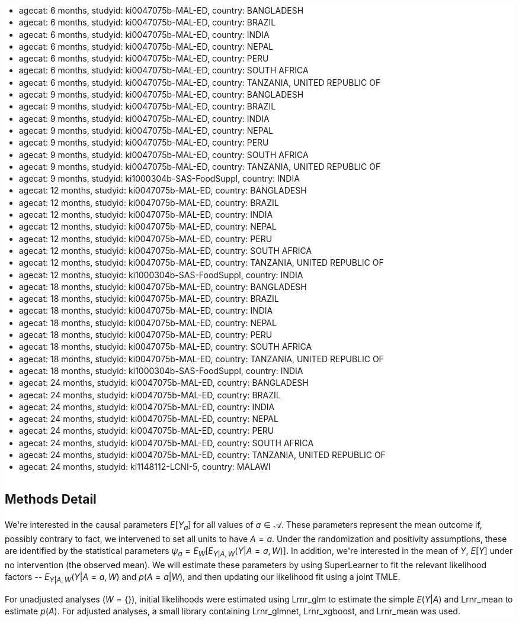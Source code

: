 * agecat: 6 months, studyid: ki0047075b-MAL-ED, country: BANGLADESH
* agecat: 6 months, studyid: ki0047075b-MAL-ED, country: BRAZIL
* agecat: 6 months, studyid: ki0047075b-MAL-ED, country: INDIA
* agecat: 6 months, studyid: ki0047075b-MAL-ED, country: NEPAL
* agecat: 6 months, studyid: ki0047075b-MAL-ED, country: PERU
* agecat: 6 months, studyid: ki0047075b-MAL-ED, country: SOUTH AFRICA
* agecat: 6 months, studyid: ki0047075b-MAL-ED, country: TANZANIA, UNITED REPUBLIC OF
* agecat: 9 months, studyid: ki0047075b-MAL-ED, country: BANGLADESH
* agecat: 9 months, studyid: ki0047075b-MAL-ED, country: BRAZIL
* agecat: 9 months, studyid: ki0047075b-MAL-ED, country: INDIA
* agecat: 9 months, studyid: ki0047075b-MAL-ED, country: NEPAL
* agecat: 9 months, studyid: ki0047075b-MAL-ED, country: PERU
* agecat: 9 months, studyid: ki0047075b-MAL-ED, country: SOUTH AFRICA
* agecat: 9 months, studyid: ki0047075b-MAL-ED, country: TANZANIA, UNITED REPUBLIC OF
* agecat: 9 months, studyid: ki1000304b-SAS-FoodSuppl, country: INDIA
* agecat: 12 months, studyid: ki0047075b-MAL-ED, country: BANGLADESH
* agecat: 12 months, studyid: ki0047075b-MAL-ED, country: BRAZIL
* agecat: 12 months, studyid: ki0047075b-MAL-ED, country: INDIA
* agecat: 12 months, studyid: ki0047075b-MAL-ED, country: NEPAL
* agecat: 12 months, studyid: ki0047075b-MAL-ED, country: PERU
* agecat: 12 months, studyid: ki0047075b-MAL-ED, country: SOUTH AFRICA
* agecat: 12 months, studyid: ki0047075b-MAL-ED, country: TANZANIA, UNITED REPUBLIC OF
* agecat: 12 months, studyid: ki1000304b-SAS-FoodSuppl, country: INDIA
* agecat: 18 months, studyid: ki0047075b-MAL-ED, country: BANGLADESH
* agecat: 18 months, studyid: ki0047075b-MAL-ED, country: BRAZIL
* agecat: 18 months, studyid: ki0047075b-MAL-ED, country: INDIA
* agecat: 18 months, studyid: ki0047075b-MAL-ED, country: NEPAL
* agecat: 18 months, studyid: ki0047075b-MAL-ED, country: PERU
* agecat: 18 months, studyid: ki0047075b-MAL-ED, country: SOUTH AFRICA
* agecat: 18 months, studyid: ki0047075b-MAL-ED, country: TANZANIA, UNITED REPUBLIC OF
* agecat: 18 months, studyid: ki1000304b-SAS-FoodSuppl, country: INDIA
* agecat: 24 months, studyid: ki0047075b-MAL-ED, country: BANGLADESH
* agecat: 24 months, studyid: ki0047075b-MAL-ED, country: BRAZIL
* agecat: 24 months, studyid: ki0047075b-MAL-ED, country: INDIA
* agecat: 24 months, studyid: ki0047075b-MAL-ED, country: NEPAL
* agecat: 24 months, studyid: ki0047075b-MAL-ED, country: PERU
* agecat: 24 months, studyid: ki0047075b-MAL-ED, country: SOUTH AFRICA
* agecat: 24 months, studyid: ki0047075b-MAL-ED, country: TANZANIA, UNITED REPUBLIC OF
* agecat: 24 months, studyid: ki1148112-LCNI-5, country: MALAWI

## Methods Detail

We're interested in the causal parameters $E[Y_a]$ for all values of $a \in \mathcal{A}$. These parameters represent the mean outcome if, possibly contrary to fact, we intervened to set all units to have $A=a$. Under the randomization and positivity assumptions, these are identified by the statistical parameters $\psi_a=E_W[E_{Y|A,W}(Y|A=a,W)]$.  In addition, we're interested in the mean of $Y$, $E[Y]$ under no intervention (the observed mean). We will estimate these parameters by using SuperLearner to fit the relevant likelihood factors -- $E_{Y|A,W}(Y|A=a,W)$ and $p(A=a|W)$, and then updating our likelihood fit using a joint TMLE.

For unadjusted analyses ($W=\{\}$), initial likelihoods were estimated using Lrnr_glm to estimate the simple $E(Y|A)$ and Lrnr_mean to estimate $p(A)$. For adjusted analyses, a small library containing Lrnr_glmnet, Lrnr_xgboost, and Lrnr_mean was used.
